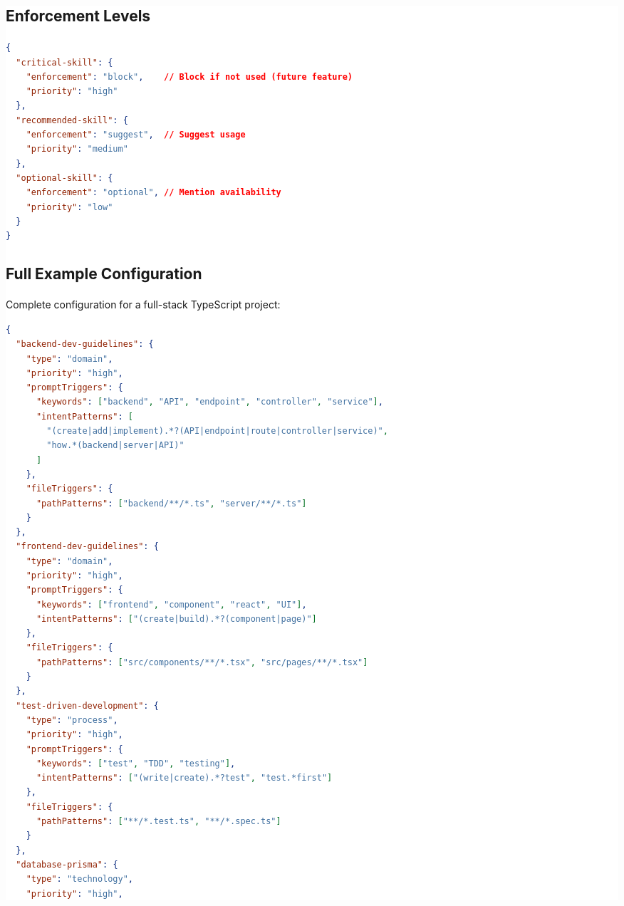 ## Enforcement Levels

```json
{
  "critical-skill": {
    "enforcement": "block",    // Block if not used (future feature)
    "priority": "high"
  },
  "recommended-skill": {
    "enforcement": "suggest",  // Suggest usage
    "priority": "medium"
  },
  "optional-skill": {
    "enforcement": "optional", // Mention availability
    "priority": "low"
  }
}
```

## Full Example Configuration

Complete configuration for a full-stack TypeScript project:

```json
{
  "backend-dev-guidelines": {
    "type": "domain",
    "priority": "high",
    "promptTriggers": {
      "keywords": ["backend", "API", "endpoint", "controller", "service"],
      "intentPatterns": [
        "(create|add|implement).*?(API|endpoint|route|controller|service)",
        "how.*(backend|server|API)"
      ]
    },
    "fileTriggers": {
      "pathPatterns": ["backend/**/*.ts", "server/**/*.ts"]
    }
  },
  "frontend-dev-guidelines": {
    "type": "domain",
    "priority": "high",
    "promptTriggers": {
      "keywords": ["frontend", "component", "react", "UI"],
      "intentPatterns": ["(create|build).*?(component|page)"]
    },
    "fileTriggers": {
      "pathPatterns": ["src/components/**/*.tsx", "src/pages/**/*.tsx"]
    }
  },
  "test-driven-development": {
    "type": "process",
    "priority": "high",
    "promptTriggers": {
      "keywords": ["test", "TDD", "testing"],
      "intentPatterns": ["(write|create).*?test", "test.*first"]
    },
    "fileTriggers": {
      "pathPatterns": ["**/*.test.ts", "**/*.spec.ts"]
    }
  },
  "database-prisma": {
    "type": "technology",
    "priority": "high",
```